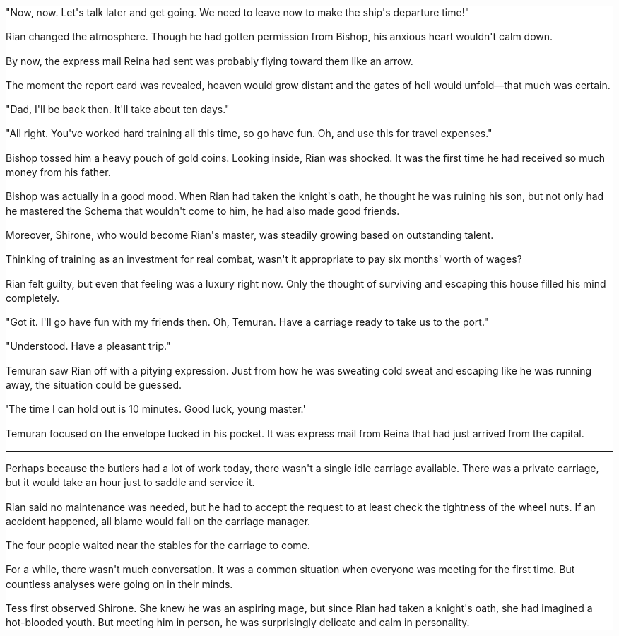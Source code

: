 "Now, now. Let's talk later and get going. We need to leave now to make the ship's departure time!"

Rian changed the atmosphere. Though he had gotten permission from Bishop, his anxious heart wouldn't calm down.

By now, the express mail Reina had sent was probably flying toward them like an arrow.

The moment the report card was revealed, heaven would grow distant and the gates of hell would unfold—that much was certain.

"Dad, I'll be back then. It'll take about ten days."

"All right. You've worked hard training all this time, so go have fun. Oh, and use this for travel expenses."

Bishop tossed him a heavy pouch of gold coins. Looking inside, Rian was shocked. It was the first time he had received so much money from his father.

Bishop was actually in a good mood. When Rian had taken the knight's oath, he thought he was ruining his son, but not only had he mastered the Schema that wouldn't come to him, he had also made good friends.

Moreover, Shirone, who would become Rian's master, was steadily growing based on outstanding talent.

Thinking of training as an investment for real combat, wasn't it appropriate to pay six months' worth of wages?

Rian felt guilty, but even that feeling was a luxury right now. Only the thought of surviving and escaping this house filled his mind completely.

"Got it. I'll go have fun with my friends then. Oh, Temuran. Have a carriage ready to take us to the port."

"Understood. Have a pleasant trip."

Temuran saw Rian off with a pitying expression. Just from how he was sweating cold sweat and escaping like he was running away, the situation could be guessed.

'The time I can hold out is 10 minutes. Good luck, young master.'

Temuran focused on the envelope tucked in his pocket. It was express mail from Reina that had just arrived from the capital.

* * *

Perhaps because the butlers had a lot of work today, there wasn't a single idle carriage available. There was a private carriage, but it would take an hour just to saddle and service it.

Rian said no maintenance was needed, but he had to accept the request to at least check the tightness of the wheel nuts. If an accident happened, all blame would fall on the carriage manager.

The four people waited near the stables for the carriage to come.

For a while, there wasn't much conversation. It was a common situation when everyone was meeting for the first time. But countless analyses were going on in their minds.

Tess first observed Shirone. She knew he was an aspiring mage, but since Rian had taken a knight's oath, she had imagined a hot-blooded youth. But meeting him in person, he was surprisingly delicate and calm in personality.
